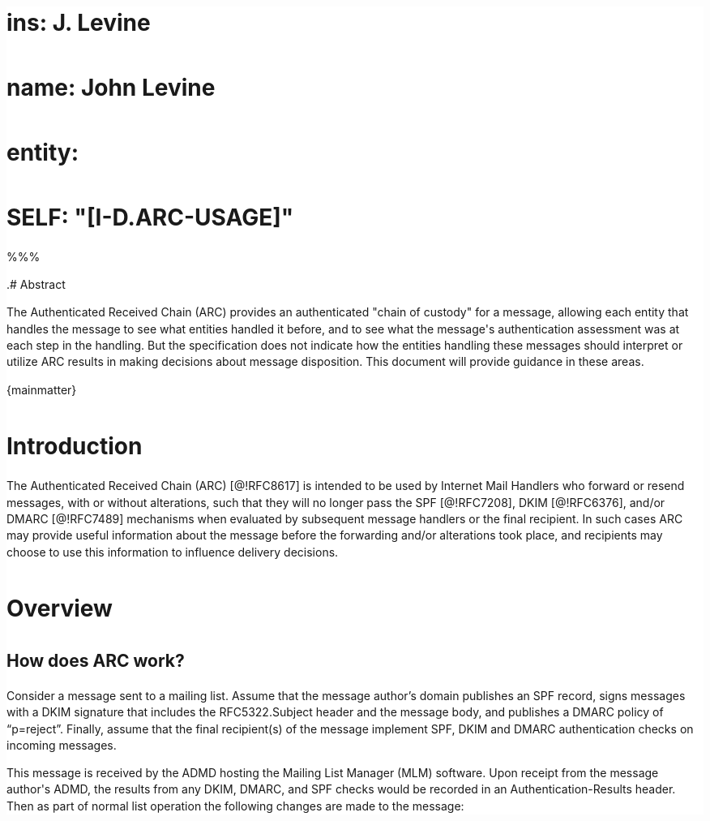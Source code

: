 #         ins: J. Levine
#         name: John Levine
# 
# entity:
#       SELF: "[I-D.ARC-USAGE]"

%%%

.# Abstract

The Authenticated Received Chain (ARC) provides an authenticated
"chain of custody" for a message, allowing each entity that handles
the message to see what entities handled it before, and to see what
the message's authentication assessment was at each step in the
handling. But the specification does not indicate how the entities
handling these messages should interpret or utilize ARC results in
making decisions about message disposition. This document will provide
guidance in these areas.

{mainmatter}

# Introduction

The Authenticated Received Chain (ARC) [@!RFC8617] is intended to be
used by Internet Mail Handlers who forward or resend messages, with or
without alterations, such that they will no longer pass the SPF
[@!RFC7208], DKIM [@!RFC6376], and/or DMARC [@!RFC7489] mechanisms
when evaluated by subsequent message handlers or the final
recipient. In such cases ARC may provide useful information about the
message before the forwarding and/or alterations took place, and
recipients may choose to use this information to influence delivery
decisions.


# Overview


## How does ARC work?

Consider a message sent to a mailing list. Assume that the
message author’s domain publishes an SPF record, signs messages with a DKIM signature that includes the RFC5322.Subject header and the message body, and publishes a DMARC policy of “p=reject”. Finally, assume that the final recipient(s) of the message implement SPF, DKIM and DMARC authentication checks on incoming messages.

This message is received by the ADMD hosting the Mailing List Manager
(MLM) software. Upon receipt from the message author's ADMD, the
results from any DKIM, DMARC, and SPF checks would be recorded in an
Authentication-Results header. Then as part of normal list operation
the following changes are made to the message:
